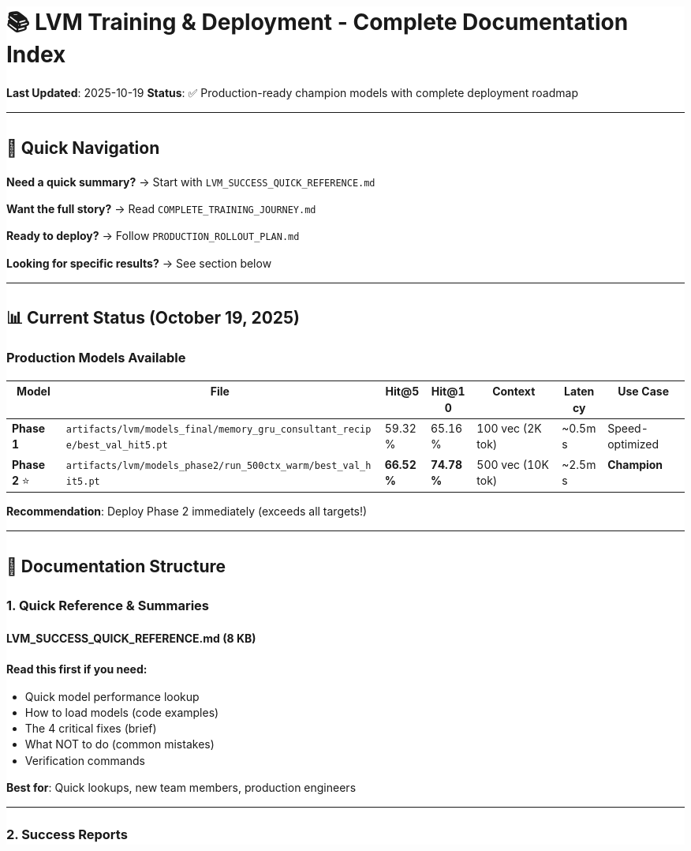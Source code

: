 # 📚 LVM Training & Deployment - Complete Documentation Index

**Last Updated**: 2025-10-19
**Status**: ✅ Production-ready champion models with complete deployment roadmap

---

## 🎯 Quick Navigation

**Need a quick summary?** → Start with `LVM_SUCCESS_QUICK_REFERENCE.md`

**Want the full story?** → Read `COMPLETE_TRAINING_JOURNEY.md`

**Ready to deploy?** → Follow `PRODUCTION_ROLLOUT_PLAN.md`

**Looking for specific results?** → See section below

---

## 📊 Current Status (October 19, 2025)

### Production Models Available

| Model | File | Hit@5 | Hit@10 | Context | Latency | Use Case |
|-------|------|-------|--------|---------|---------|----------|
| **Phase 1** | `artifacts/lvm/models_final/memory_gru_consultant_recipe/best_val_hit5.pt` | 59.32% | 65.16% | 100 vec (2K tok) | ~0.5ms | Speed-optimized |
| **Phase 2** ⭐ | `artifacts/lvm/models_phase2/run_500ctx_warm/best_val_hit5.pt` | **66.52%** | **74.78%** | 500 vec (10K tok) | ~2.5ms | **Champion** |

**Recommendation**: Deploy Phase 2 immediately (exceeds all targets!)

---

## 📖 Documentation Structure

### 1. Quick Reference & Summaries

#### **LVM_SUCCESS_QUICK_REFERENCE.md** (8 KB)
**Read this first if you need:**
- Quick model performance lookup
- How to load models (code examples)
- The 4 critical fixes (brief)
- What NOT to do (common mistakes)
- Verification commands

**Best for**: Quick lookups, new team members, production engineers

---

### 2. Success Reports
